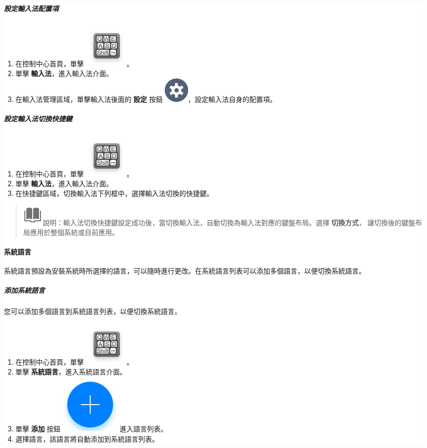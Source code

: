 ##### 設定輸入法配置項

1. 在控制中心首頁，單擊 ![keyboard_normal](../common/keyboard_normal.svg)。
2. 單擊 **輸入法**，進入輸入法介面。
3. 在輸入法管理區域，單擊輸入法後面的 **設定** 按鈕 ![set1](../common/set1.svg)，設定輸入法自身的配置項。

##### 設定輸入法切換快捷鍵

1. 在控制中心首頁，單擊 ![keyboard_normal](../common/keyboard_normal.svg)。
2. 單擊 **輸入法**，進入輸入法介面。
3. 在快捷鍵區域，切換輸入法下列框中，選擇輸入法切換的快捷鍵。

>![notes](../common/notes.svg)說明：輸入法切換快捷鍵設定成功後，當切換輸入法，自動切換為輸入法對應的鍵盤布局。選擇 **切換方式**， 讓切換後的鍵盤布局應用於整個系統或目前應用。

#### 系統語言

系統語言預設為安裝系統時所選擇的語言，可以隨時進行更改。在系統語言列表可以添加多個語言，以便切換系統語言。

##### 添加系統語言

您可以添加多個語言到系統語言列表，以便切換系統語言。

1. 在控制中心首頁，單擊 ![keyboard_normal](../common/keyboard_normal.svg)。
2. 單擊 **系統語言**，進入系統語言介面。
3. 單擊 **添加** 按鈕 ![add](../common/add.svg) 進入語言列表。
4. 選擇語言，該語言將自動添加到系統語言列表。
